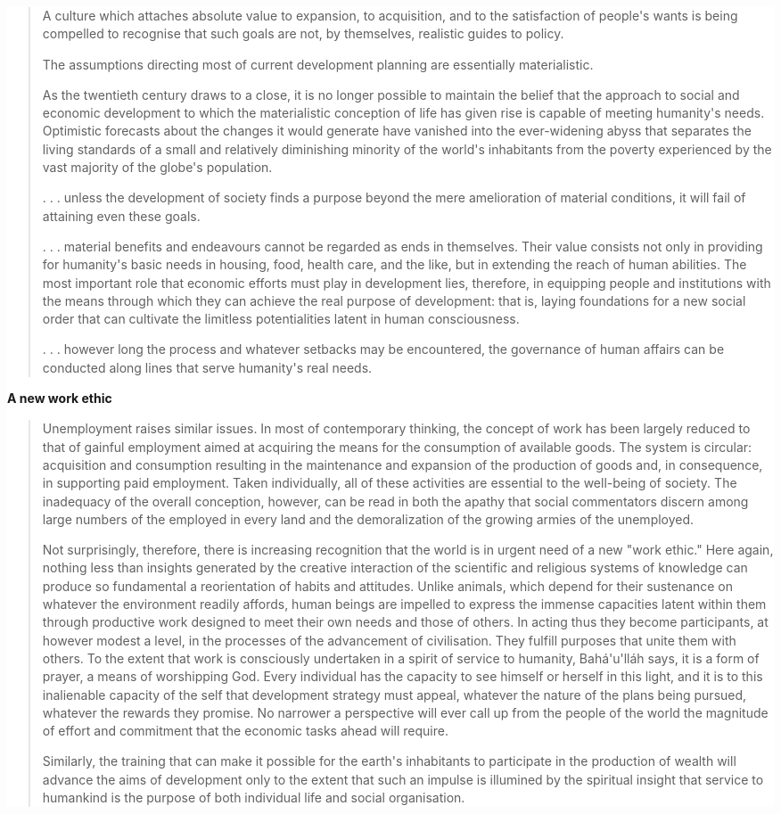 > A culture which attaches absolute value to expansion, to acquisition, and to the satisfaction of people's wants is being compelled to recognise that such goals are not, by themselves, realistic guides to policy.
> 
> The assumptions directing most of current development planning are essentially materialistic.
> 
> As the twentieth century draws to a close, it is no longer possible to maintain the belief that the approach to social and economic development to which the materialistic conception of life has given rise is capable of meeting humanity's needs. Optimistic forecasts about the changes it would generate have vanished into the ever-widening abyss that separates the living standards of a small and relatively diminishing minority of the world's inhabitants from the poverty experienced by the vast majority of the globe's population.
> 
> . . . unless the development of society finds a purpose beyond the mere amelioration of material conditions, it will fail of attaining even these goals.
> 
> . . . material benefits and endeavours cannot be regarded as ends in themselves. Their value consists not only in providing for humanity's basic needs in housing, food, health care, and the like, but in extending the reach of human abilities. The most important role that economic efforts must play in development lies, therefore, in equipping people and institutions with the means through which they can achieve the real purpose of development: that is, laying foundations for a new social order that can cultivate the limitless potentialities latent in human consciousness.
> 
> . . . however long the process and whatever setbacks may be encountered, the governance of human affairs can be conducted along lines that serve humanity's real needs.

**A new work ethic**

> Unemployment raises similar issues. In most of contemporary thinking, the concept of work has been largely reduced to that of gainful employment aimed at acquiring the means for the consumption of available goods. The system is circular: acquisition and consumption resulting in the maintenance and expansion of the production of goods and, in consequence, in supporting paid employment. Taken individually, all of these activities are essential to the well-being of society. The inadequacy of the overall conception, however, can be read in both the apathy that social commentators discern among large numbers of the employed in every land and the demoralization of the growing armies of the unemployed.
> 
> Not surprisingly, therefore, there is increasing recognition that the world is in urgent need of a new "work ethic." Here again, nothing less than insights generated by the creative interaction of the scientific and religious systems of knowledge can produce so fundamental a reorientation of habits and attitudes. Unlike animals, which depend for their sustenance on whatever the environment readily affords, human beings are impelled to express the immense capacities latent within them through productive work designed to meet their own needs and those of others. In acting thus they become participants, at however modest a level, in the processes of the advancement of civilisation. They fulfill purposes that unite them with others. To the extent that work is consciously undertaken in a spirit of service to humanity, Bahá'u'lláh says, it is a form of prayer, a means of worshipping God. Every individual has the capacity to see himself or herself in this light, and it is to this inalienable capacity of the self that development strategy must appeal, whatever the nature of the plans being pursued, whatever the rewards they promise. No narrower a perspective will ever call up from the people of the world the magnitude of effort and commitment that the economic tasks ahead will require.
> 
> Similarly, the training that can make it possible for the earth's inhabitants to participate in the production of wealth will advance the aims of development only to the extent that such an impulse is illumined by the spiritual insight that service to humankind is the purpose of both individual life and social organisation.
